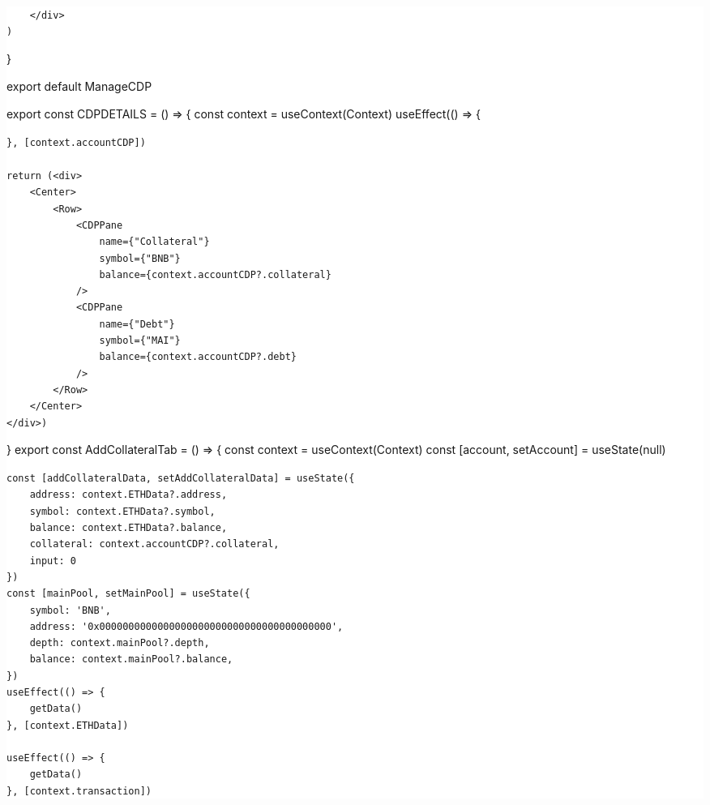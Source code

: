         </div>
    )
}

export default ManageCDP

export const CDPDETAILS = () => {
    const context = useContext(Context)
    useEffect(() => {

    }, [context.accountCDP])

    return (<div>
        <Center>
            <Row>
                <CDPPane
                    name={"Collateral"}
                    symbol={"BNB"}
                    balance={context.accountCDP?.collateral}
                />
                <CDPPane
                    name={"Debt"}
                    symbol={"MAI"}
                    balance={context.accountCDP?.debt}
                />
            </Row>
        </Center>
    </div>)

}
export const AddCollateralTab = () => {
    const context = useContext(Context)
    const [account, setAccount] = useState(null)

    const [addCollateralData, setAddCollateralData] = useState({
        address: context.ETHData?.address,
        symbol: context.ETHData?.symbol,
        balance: context.ETHData?.balance,
        collateral: context.accountCDP?.collateral,
        input: 0
    })
    const [mainPool, setMainPool] = useState({
        symbol: 'BNB',
        address: '0x0000000000000000000000000000000000000000',
        depth: context.mainPool?.depth,
        balance: context.mainPool?.balance,
    })
    useEffect(() => {
        getData()
    }, [context.ETHData])

    useEffect(() => {
        getData()
    }, [context.transaction])
